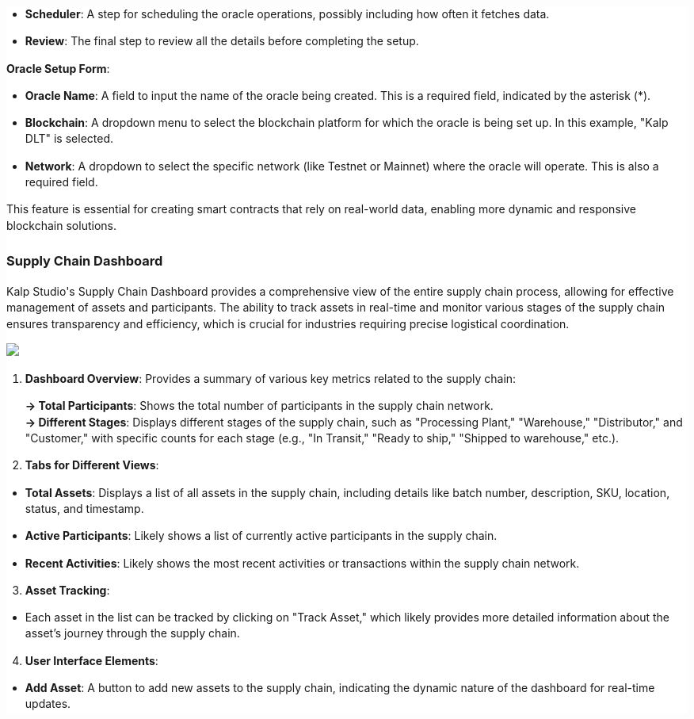-   **Scheduler**: A step for scheduling the oracle operations, possibly including how often it fetches data.
    
-   **Review**: The final step to review all the details before completing the setup.
    

**Oracle Setup Form**:

-   **Oracle Name**: A field to input the name of the oracle being created. This is a required field, indicated by the asterisk (*).
    
-   **Blockchain**: A dropdown menu to select the blockchain platform for which the oracle is being set up. In this example, "Kalp DLT" is selected.
    
-   **Network**: A dropdown to select the specific network (like Testnet or Mainnet) where the oracle will operate. This is also a required field.
    

This feature is essential for creating smart contracts that rely on real-world data, enabling more dynamic and responsive blockchain solutions.

### Supply Chain Dashboard

Kalp Studio's Supply Chain Dashboard provides a comprehensive view of the entire supply chain process, allowing for effective management of assets and participants. The ability to track assets in real-time and monitor various stages of the supply chain ensures transparency and efficiency, which is crucial for industries requiring precise logistical coordination.

![](https://docs.kalp.studio/~gitbook/image?url=https%3A%2F%2F1148605496-files.gitbook.io%2F%7E%2Ffiles%2Fv0%2Fb%2Fgitbook-x-prod.appspot.com%2Fo%2Fspaces%252F4gkv2XhY4CmWY6Vp0djW%252Fuploads%252F9TyqoGsfkA7VWIR2BdOd%252Fimage.png%3Falt%3Dmedia%26token%3D8aee1855-41f8-4d10-b1d2-489d01e234b4&width=768&dpr=4&quality=100&sign=6883f16f&sv=1)

1.  **Dashboard Overview**: Provides a summary of various key metrics related to the supply chain:
    
    **→ Total Participants**: Shows the total number of participants in the supply chain network.  
    **→ Different Stages**: Displays different stages of the supply chain, such as "Processing Plant," "Warehouse," "Distributor," and "Customer," with specific counts for each stage (e.g., "In Transit," "Ready to ship," "Shipped to warehouse," etc.).
    
2.  **Tabs for Different Views**:
    

-   **Total Assets**: Displays a list of all assets in the supply chain, including details like batch number, description, SKU, location, status, and timestamp.
    
-   **Active Participants**: Likely shows a list of currently active participants in the supply chain.
    
-   **Recent Activities**: Likely shows the most recent activities or transactions within the supply chain network.
    

3.  **Asset Tracking**:
    

-   Each asset in the list can be tracked by clicking on "Track Asset," which likely provides more detailed information about the asset’s journey through the supply chain.
    

4.  **User Interface Elements**:
    

-   **Add Asset**: A button to add new assets to the supply chain, indicating the dynamic nature of the dashboard for real-time updates.
    